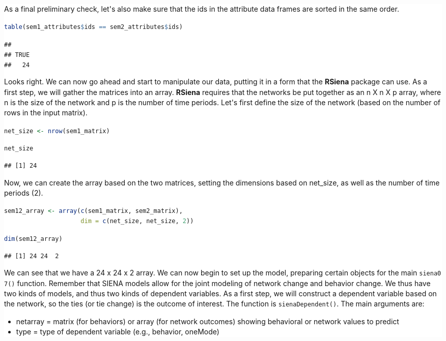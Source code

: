 As a final preliminary check, let's also make sure that the ids in the attribute data frames are sorted in the same order.


```r
table(sem1_attributes$ids == sem2_attributes$ids)
```

```
## 
## TRUE 
##   24
```

Looks right. We can now go ahead and start to manipulate our data, putting it in a form that the **RSiena** package can use. As a first step, we will gather the matrices into an array. **RSiena** requires that the networks be put together as an n X n X p array, where n is the size of the network and p is the number of time periods. Let's first define the size of the network (based on the number of rows in the input matrix).


```r
net_size <- nrow(sem1_matrix)
```


```r
net_size
```

```
## [1] 24
```

Now, we can create the array based on the two matrices, setting the dimensions based on net_size, as well as the number of time periods (2).


```r
sem12_array <- array(c(sem1_matrix, sem2_matrix), 
                     dim = c(net_size, net_size, 2))
```


```r
dim(sem12_array)  
```

```
## [1] 24 24  2
```

We can see that we have a 24 x 24 x 2 array. We can now begin to set up the model, preparing certain objects for the main `siena07()` function. Remember that SIENA models allow for the joint modeling of network change and behavior change. We thus have two kinds of models, and thus two kinds of dependent variables. As a first step, we will construct a dependent variable based on the network, so the ties (or tie change) is the outcome of interest. The function is `sienaDependent()`. The main arguments are:

- netarray = matrix (for behaviors) or array (for network outcomes) showing behavioral or network values to predict
- type = type of dependent variable (e.g., behavior, oneMode)
